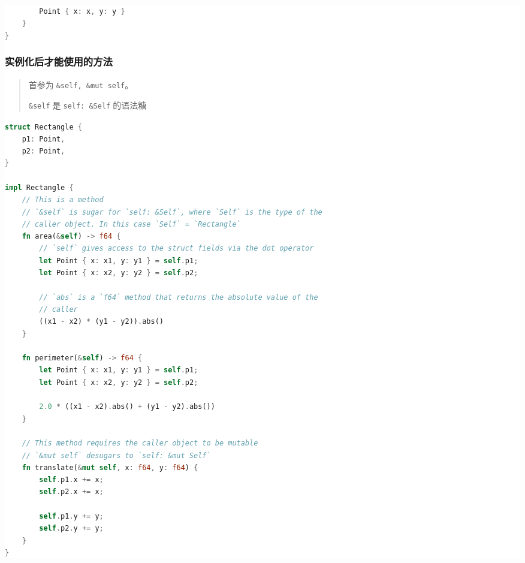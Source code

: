 ```rust
        Point { x: x, y: y }
    }
}
```

### 实例化后才能使用的方法

> 首参为 `&self, &mut self`。
>
> `&self` 是 `self: &Self` 的语法糖


```rust
struct Rectangle {
    p1: Point,
    p2: Point,
}

impl Rectangle {
    // This is a method
    // `&self` is sugar for `self: &Self`, where `Self` is the type of the
    // caller object. In this case `Self` = `Rectangle`
    fn area(&self) -> f64 {
        // `self` gives access to the struct fields via the dot operator
        let Point { x: x1, y: y1 } = self.p1;
        let Point { x: x2, y: y2 } = self.p2;

        // `abs` is a `f64` method that returns the absolute value of the
        // caller
        ((x1 - x2) * (y1 - y2)).abs()
    }

    fn perimeter(&self) -> f64 {
        let Point { x: x1, y: y1 } = self.p1;
        let Point { x: x2, y: y2 } = self.p2;

        2.0 * ((x1 - x2).abs() + (y1 - y2).abs())
    }

    // This method requires the caller object to be mutable
    // `&mut self` desugars to `self: &mut Self`
    fn translate(&mut self, x: f64, y: f64) {
        self.p1.x += x;
        self.p2.x += x;

        self.p1.y += y;
        self.p2.y += y;
    }
}

```
